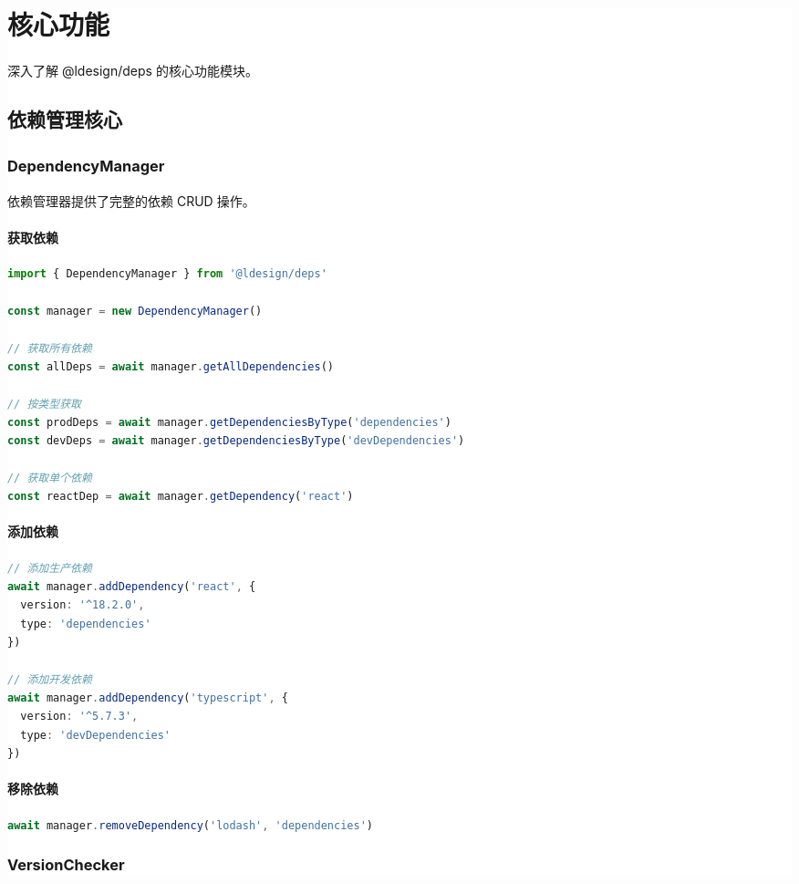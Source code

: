 # 核心功能

深入了解 @ldesign/deps 的核心功能模块。

## 依赖管理核心

### DependencyManager

依赖管理器提供了完整的依赖 CRUD 操作。

#### 获取依赖

```typescript
import { DependencyManager } from '@ldesign/deps'

const manager = new DependencyManager()

// 获取所有依赖
const allDeps = await manager.getAllDependencies()

// 按类型获取
const prodDeps = await manager.getDependenciesByType('dependencies')
const devDeps = await manager.getDependenciesByType('devDependencies')

// 获取单个依赖
const reactDep = await manager.getDependency('react')
```

#### 添加依赖

```typescript
// 添加生产依赖
await manager.addDependency('react', {
  version: '^18.2.0',
  type: 'dependencies'
})

// 添加开发依赖
await manager.addDependency('typescript', {
  version: '^5.7.3',
  type: 'devDependencies'
})
```

#### 移除依赖

```typescript
await manager.removeDependency('lodash', 'dependencies')
```

### VersionChecker
